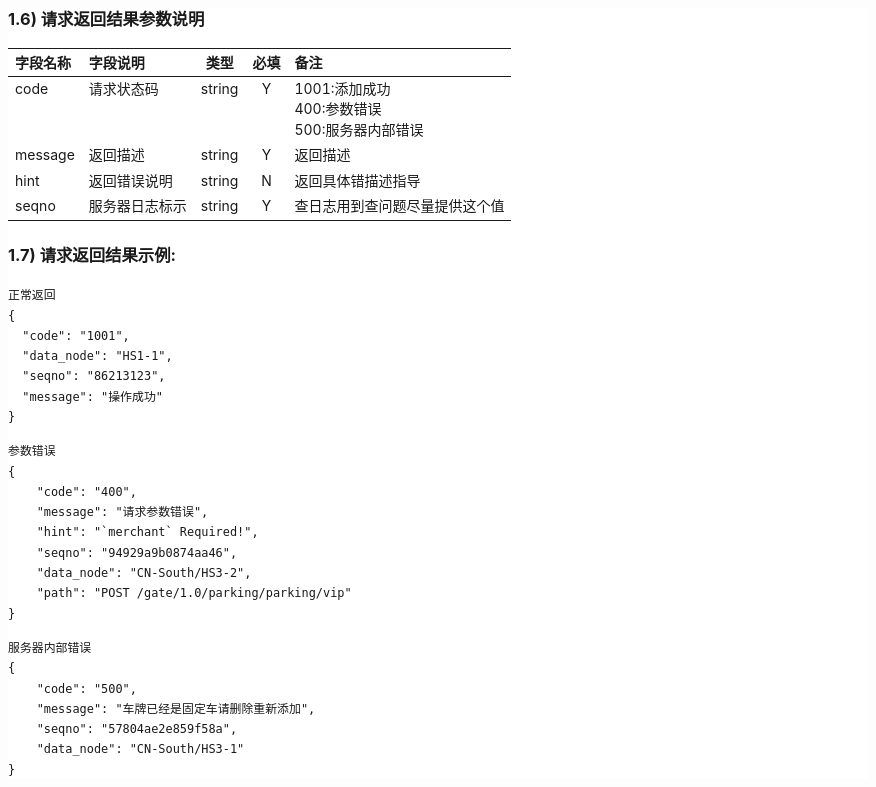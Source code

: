 ### 1.6) 请求返回结果参数说明
| 字段名称 | 字段说明       |  类型  | 必填 | 备注                                                |
| :------- | :------------- | :----: | :--: | :-------------------------------------------------- |
| code     | 请求状态码     | string |  Y   | 1001:添加成功<br>400:参数错误<br>500:服务器内部错误 |
| message  | 返回描述       | string |  Y   | 返回描述                                            |
| hint     | 返回错误说明   | string |  N   | 返回具体错描述指导                                  |
| seqno    | 服务器日志标示 | string |  Y   | 查日志用到查问题尽量提供这个值                      |


### 1.7) 请求返回结果示例:

```
正常返回
{
  "code": "1001",
  "data_node": "HS1-1",
  "seqno": "86213123",
  "message": "操作成功"
}
```

```
参数错误
{
	"code": "400",
	"message": "请求参数错误",
	"hint": "`merchant` Required!",
	"seqno": "94929a9b0874aa46",
	"data_node": "CN-South/HS3-2",
	"path": "POST /gate/1.0/parking/parking/vip"
}
```

```
服务器内部错误
{
	"code": "500",
	"message": "车牌已经是固定车请删除重新添加",
	"seqno": "57804ae2e859f58a",
	"data_node": "CN-South/HS3-1"
}
```
